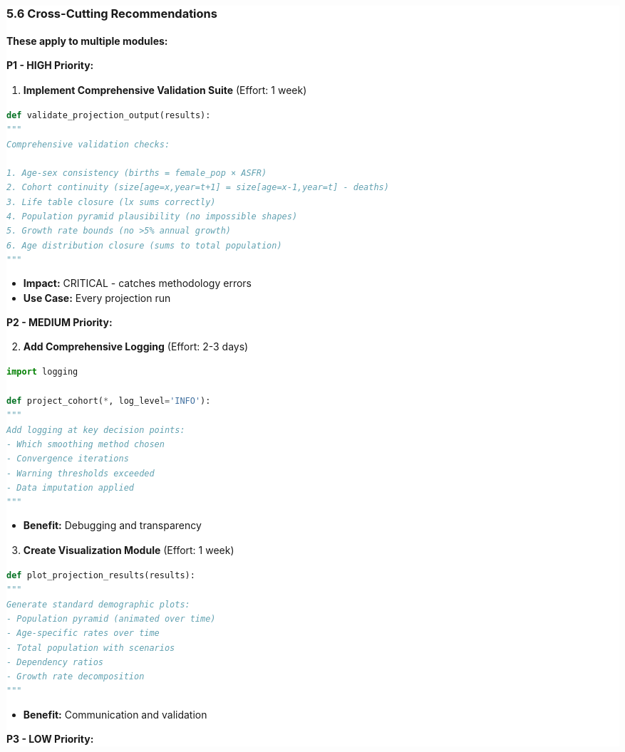 ### 5.6 Cross-Cutting Recommendations

**These apply to multiple modules:**

**P1 - HIGH Priority:**

1. **Implement Comprehensive Validation Suite** (Effort: 1 week)
 ```python
 def validate_projection_output(results):
 """
 Comprehensive validation checks:
 
 1. Age-sex consistency (births = female_pop × ASFR)
 2. Cohort continuity (size[age=x,year=t+1] = size[age=x-1,year=t] - deaths)
 3. Life table closure (lx sums correctly)
 4. Population pyramid plausibility (no impossible shapes)
 5. Growth rate bounds (no >5% annual growth)
 6. Age distribution closure (sums to total population)
 """
 ```
 - **Impact:** CRITICAL - catches methodology errors
 - **Use Case:** Every projection run

**P2 - MEDIUM Priority:**

2. **Add Comprehensive Logging** (Effort: 2-3 days)
 ```python
 import logging
 
 def project_cohort(*, log_level='INFO'):
 """
 Add logging at key decision points:
 - Which smoothing method chosen
 - Convergence iterations
 - Warning thresholds exceeded
 - Data imputation applied
 """
 ```
 - **Benefit:** Debugging and transparency

3. **Create Visualization Module** (Effort: 1 week)
 ```python
 def plot_projection_results(results):
 """
 Generate standard demographic plots:
 - Population pyramid (animated over time)
 - Age-specific rates over time
 - Total population with scenarios
 - Dependency ratios
 - Growth rate decomposition
 """
 ```
 - **Benefit:** Communication and validation

**P3 - LOW Priority:**
